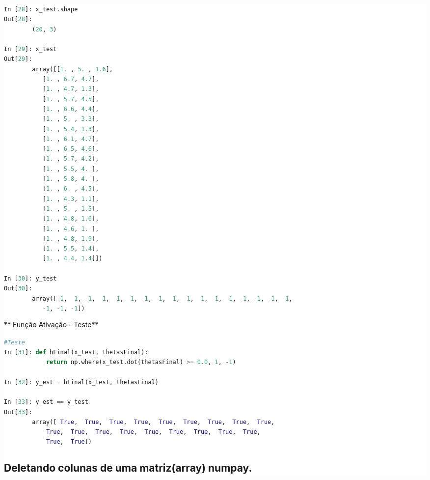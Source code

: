 
```python
In [28]: x_test.shape
Out[28]:
		(20, 3)

In [29]: x_test
Out[29]:
		array([[1. , 5. , 1.6],
           [1. , 6.7, 4.7],
           [1. , 4.7, 1.3],
           [1. , 5.7, 4.5],
           [1. , 6.6, 4.4],
           [1. , 5. , 3.3],
           [1. , 5.4, 1.3],
           [1. , 6.1, 4.7],
           [1. , 6.5, 4.6],
           [1. , 5.7, 4.2],
           [1. , 5.5, 4. ],
           [1. , 5.8, 4. ],
           [1. , 6. , 4.5],
           [1. , 4.3, 1.1],
           [1. , 5. , 1.5],
           [1. , 4.8, 1.6],
           [1. , 4.6, 1. ],
           [1. , 4.8, 1.9],
           [1. , 5.5, 1.4],
           [1. , 4.4, 1.4]])

In [30]: y_test
Out[30]:
		array([-1,  1, -1,  1,  1,  1, -1,  1,  1,  1,  1,  1,  1, -1, -1, -1, -1,
           -1, -1, -1])
```

** Função Ativação - Teste**

```python
#Teste
In [31]: def hFinal(x_test, thetasFinal):
			return np.where(x_test.dot(thetasFinal) >= 0.0, 1, -1)

In [32]: y_est = hFinal(x_test, thetasFinal)

In [33]: y_est == y_test
Out[33]:
		array([ True,  True,  True,  True,  True,  True,  True,  True,  True,
            True,  True,  True,  True,  True,  True,  True,  True,  True,
            True,  True])

```

## Deletando colunas de uma matriz(array) numpay. 
